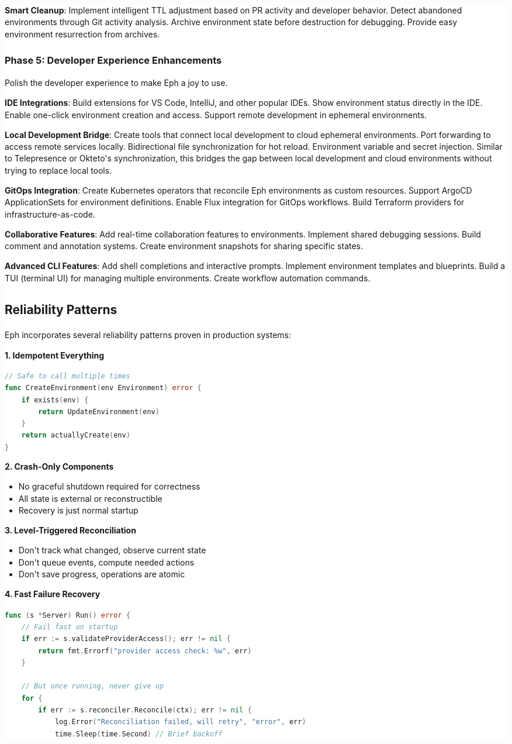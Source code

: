 **Smart Cleanup**: Implement intelligent TTL adjustment based on PR activity and developer behavior. Detect abandoned environments through Git activity analysis. Archive environment state before destruction for debugging. Provide easy environment resurrection from archives.

### Phase 5: Developer Experience Enhancements

Polish the developer experience to make Eph a joy to use.

**IDE Integrations**: Build extensions for VS Code, IntelliJ, and other popular IDEs. Show environment status directly in the IDE. Enable one-click environment creation and access. Support remote development in ephemeral environments.

**Local Development Bridge**: Create tools that connect local development to cloud ephemeral environments. Port forwarding to access remote services locally. Bidirectional file synchronization for hot reload. Environment variable and secret injection. Similar to Telepresence or Okteto's synchronization, this bridges the gap between local development and cloud environments without trying to replace local tools.

**GitOps Integration**: Create Kubernetes operators that reconcile Eph environments as custom resources. Support ArgoCD ApplicationSets for environment definitions. Enable Flux integration for GitOps workflows. Build Terraform providers for infrastructure-as-code.

**Collaborative Features**: Add real-time collaboration features to environments. Implement shared debugging sessions. Build comment and annotation systems. Create environment snapshots for sharing specific states.

**Advanced CLI Features**: Add shell completions and interactive prompts. Implement environment templates and blueprints. Build a TUI (terminal UI) for managing multiple environments. Create workflow automation commands.

## Reliability Patterns

Eph incorporates several reliability patterns proven in production systems:

**1. Idempotent Everything**
```go
// Safe to call multiple times
func CreateEnvironment(env Environment) error {
    if exists(env) {
        return UpdateEnvironment(env)
    }
    return actuallyCreate(env)
}
```

**2. Crash-Only Components**
- No graceful shutdown required for correctness
- All state is external or reconstructible
- Recovery is just normal startup

**3. Level-Triggered Reconciliation**
- Don't track what changed, observe current state
- Don't queue events, compute needed actions
- Don't save progress, operations are atomic

**4. Fast Failure Recovery**
```go
func (s *Server) Run() error {
    // Fail fast on startup
    if err := s.validateProviderAccess(); err != nil {
        return fmt.Errorf("provider access check: %w", err)
    }

    // But once running, never give up
    for {
        if err := s.reconciler.Reconcile(ctx); err != nil {
            log.Error("Reconciliation failed, will retry", "error", err)
            time.Sleep(time.Second) // Brief backoff
```